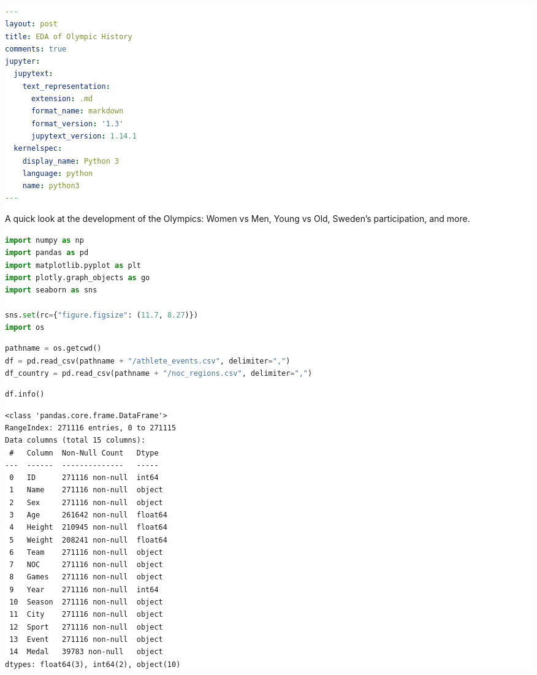 ```yaml
---
layout: post
title: EDA of Olympic History
comments: true
jupyter:
  jupytext:
    text_representation:
      extension: .md
      format_name: markdown
      format_version: '1.3'
      jupytext_version: 1.14.1
  kernelspec:
    display_name: Python 3
    language: python
    name: python3
---
```


A quick look at the development of the Olympics: Women vs Men, Young vs Old, Sweden’s participation, and more.

```python
import numpy as np
import pandas as pd
import matplotlib.pyplot as plt
import plotly.graph_objects as go
import seaborn as sns

sns.set(rc={"figure.figsize": (11.7, 8.27)})
import os
```


```python
pathname = os.getcwd()
df = pd.read_csv(pathname + "/athlete_events.csv", delimiter=",")
df_country = pd.read_csv(pathname + "/noc_regions.csv", delimiter=",")
```


```python
df.info()
```

    <class 'pandas.core.frame.DataFrame'>
    RangeIndex: 271116 entries, 0 to 271115
    Data columns (total 15 columns):
     #   Column  Non-Null Count   Dtype  
    ---  ------  --------------   -----  
     0   ID      271116 non-null  int64  
     1   Name    271116 non-null  object 
     2   Sex     271116 non-null  object 
     3   Age     261642 non-null  float64
     4   Height  210945 non-null  float64
     5   Weight  208241 non-null  float64
     6   Team    271116 non-null  object 
     7   NOC     271116 non-null  object 
     8   Games   271116 non-null  object 
     9   Year    271116 non-null  int64  
     10  Season  271116 non-null  object 
     11  City    271116 non-null  object 
     12  Sport   271116 non-null  object 
     13  Event   271116 non-null  object 
     14  Medal   39783 non-null   object 
    dtypes: float64(3), int64(2), object(10)